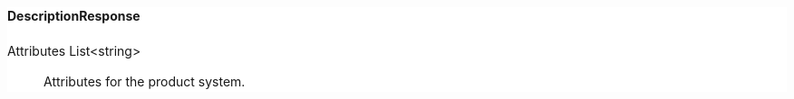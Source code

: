 <h4 id="descriptionresponse">Description<wbr>Response</h4>



<div>
<pulumi-choosable type="language" values="csharp">
<dl class="resources-properties"><dt class="property-required"
            title="Required">
        <span id="attributes_csharp">
<a data-swiftype-name="resource-property" data-swiftype-type="text" href="#attributes_csharp" style="color: inherit; text-decoration: inherit;">Attributes</a>
</span>
        <span class="property-indicator"></span>
        <span class="property-type">List&lt;string&gt;</span>
    </dt>
    <dd><p>Attributes for the product system.</p>
</dd><dt class="property-required"
            title="Required">
        <span id="descriptiontype_csharp">
